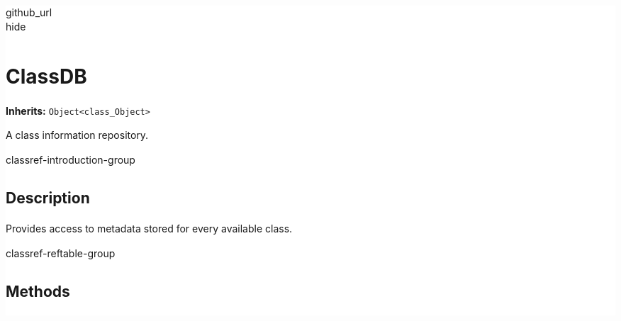 github\_url  
hide

# ClassDB

**Inherits:** `Object<class_Object>`

A class information repository.

classref-introduction-group

## Description

Provides access to metadata stored for every available class.

classref-reftable-group

## Methods

<table>
<tbody>
<tr>
</tr>
<tr>
</tr>
<tr>
</tr>
<tr>
</tr>
<tr>
</tr>
<tr>
</tr>
<tr>
</tr>
<tr>
</tr>
<tr>
</tr>
<tr>
</tr>
<tr>
</tr>
<tr>
</tr>
<tr>
</tr>
<tr>
</tr>
<tr>
</tr>
<tr>
</tr>
<tr>
</tr>
<tr>
</tr>
<tr>
</tr>
<tr>
</tr>
<tr>
</tr>
<tr>